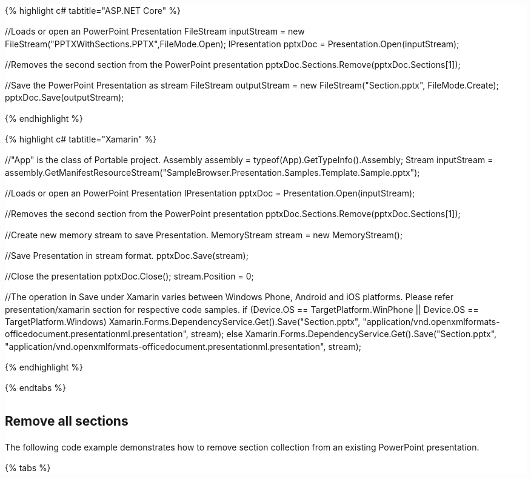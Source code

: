 {% highlight c# tabtitle="ASP.NET Core" %}

//Loads or open an PowerPoint Presentation
FileStream inputStream = new FileStream("PPTXWithSections.PPTX",FileMode.Open);
IPresentation pptxDoc = Presentation.Open(inputStream);

//Removes the second section from the PowerPoint presentation
pptxDoc.Sections.Remove(pptxDoc.Sections[1]);

//Save the PowerPoint Presentation as stream
FileStream outputStream = new FileStream("Section.pptx", FileMode.Create);
pptxDoc.Save(outputStream);

{% endhighlight %}

{% highlight c# tabtitle="Xamarin" %}

//"App" is the class of Portable project.
Assembly assembly = typeof(App).GetTypeInfo().Assembly;
Stream inputStream = assembly.GetManifestResourceStream("SampleBrowser.Presentation.Samples.Template.Sample.pptx");

//Loads or open an PowerPoint Presentation
IPresentation pptxDoc = Presentation.Open(inputStream);

//Removes the second section from the PowerPoint presentation
pptxDoc.Sections.Remove(pptxDoc.Sections[1]);

//Create new memory stream to save Presentation.
MemoryStream stream = new MemoryStream();

//Save Presentation in stream format.
pptxDoc.Save(stream);

//Close the presentation
pptxDoc.Close();
stream.Position = 0;

//The operation in Save under Xamarin varies between Windows Phone, Android and iOS platforms. Please refer presentation/xamarin section for respective code samples.
if (Device.OS == TargetPlatform.WinPhone || Device.OS == TargetPlatform.Windows)
    Xamarin.Forms.DependencyService.Get<ISaveWindowsPhone>().Save("Section.pptx", "application/vnd.openxmlformats-officedocument.presentationml.presentation", stream);
else
    Xamarin.Forms.DependencyService.Get<ISave>().Save("Section.pptx", "application/vnd.openxmlformats-officedocument.presentationml.presentation", stream);

{% endhighlight %}

{% endtabs %}

## Remove all sections 

The following code example demonstrates how to remove section collection from an existing PowerPoint presentation.

{% tabs %}
